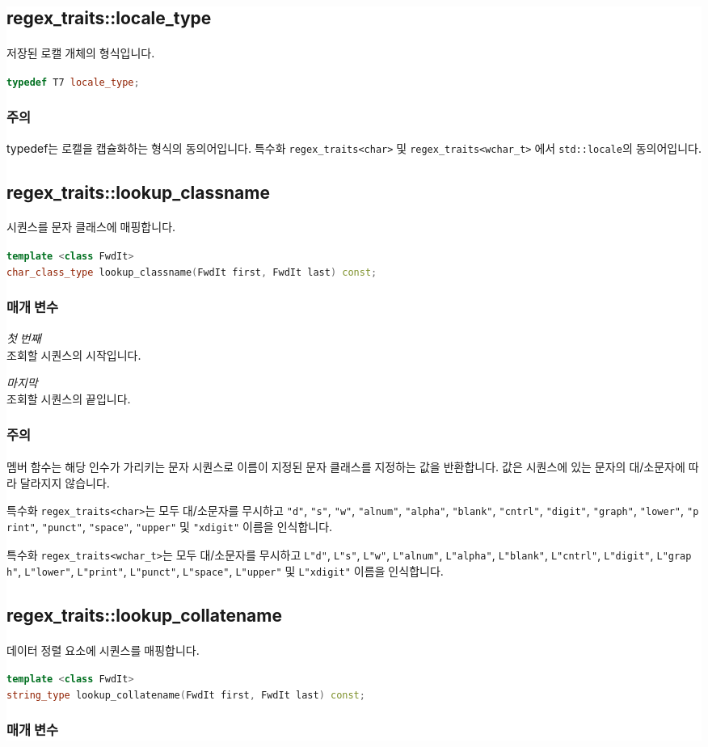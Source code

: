 ## <a name="locale_type"></a>  regex_traits::locale_type

저장된 로캘 개체의 형식입니다.

```cpp
typedef T7 locale_type;
```

### <a name="remarks"></a>주의

typedef는 로캘을 캡슐화하는 형식의 동의어입니다. 특수화 `regex_traits<char>` 및 `regex_traits<wchar_t>` 에서 `std::locale`의 동의어입니다.

## <a name="lookup_classname"></a>  regex_traits::lookup_classname

시퀀스를 문자 클래스에 매핑합니다.

```cpp
template <class FwdIt>
char_class_type lookup_classname(FwdIt first, FwdIt last) const;
```

### <a name="parameters"></a>매개 변수

*첫 번째* \
조회할 시퀀스의 시작입니다.

*마지막* \
조회할 시퀀스의 끝입니다.

### <a name="remarks"></a>주의

멤버 함수는 해당 인수가 가리키는 문자 시퀀스로 이름이 지정된 문자 클래스를 지정하는 값을 반환합니다. 값은 시퀀스에 있는 문자의 대/소문자에 따라 달라지지 않습니다.

특수화 `regex_traits<char>`는 모두 대/소문자를 무시하고 `"d"`, `"s"`, `"w"`, `"alnum"`, `"alpha"`, `"blank"`, `"cntrl"`, `"digit"`, `"graph"`, `"lower"`, `"print"`, `"punct"`, `"space"`, `"upper"` 및 `"xdigit"` 이름을 인식합니다.

특수화 `regex_traits<wchar_t>`는 모두 대/소문자를 무시하고 `L"d"`, `L"s"`, `L"w"`, `L"alnum"`, `L"alpha"`, `L"blank"`, `L"cntrl"`, `L"digit"`, `L"graph"`, `L"lower"`, `L"print"`, `L"punct"`, `L"space"`, `L"upper"` 및 `L"xdigit"` 이름을 인식합니다.

## <a name="lookup_collatename"></a>  regex_traits::lookup_collatename

데이터 정렬 요소에 시퀀스를 매핑합니다.

```cpp
template <class FwdIt>
string_type lookup_collatename(FwdIt first, FwdIt last) const;
```

### <a name="parameters"></a>매개 변수
